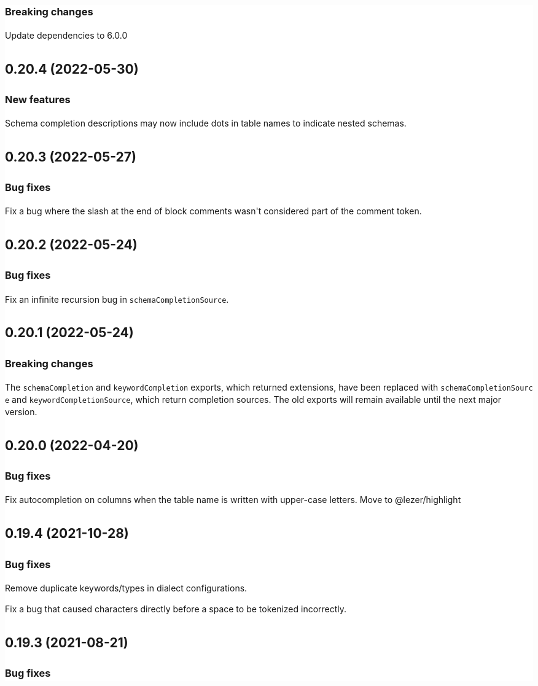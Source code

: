 ### Breaking changes

Update dependencies to 6.0.0

## 0.20.4 (2022-05-30)

### New features

Schema completion descriptions may now include dots in table names to indicate nested schemas.

## 0.20.3 (2022-05-27)

### Bug fixes

Fix a bug where the slash at the end of block comments wasn't considered part of the comment token.

## 0.20.2 (2022-05-24)

### Bug fixes

Fix an infinite recursion bug in `schemaCompletionSource`.

## 0.20.1 (2022-05-24)

### Breaking changes

The `schemaCompletion` and `keywordCompletion` exports, which returned extensions, have been replaced with `schemaCompletionSource` and `keywordCompletionSource`, which return completion sources. The old exports will remain available until the next major version.

## 0.20.0 (2022-04-20)

### Bug fixes

Fix autocompletion on columns when the table name is written with upper-case letters. Move to @lezer/highlight

## 0.19.4 (2021-10-28)

### Bug fixes

Remove duplicate keywords/types in dialect configurations.

Fix a bug that caused characters directly before a space to be tokenized incorrectly.

## 0.19.3 (2021-08-21)

### Bug fixes
